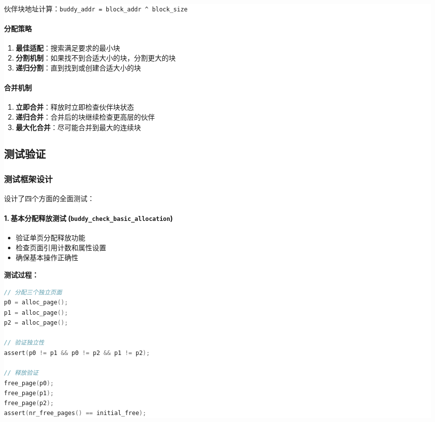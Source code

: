 伙伴块地址计算：`buddy_addr = block_addr ^ block_size`

#### 分配策略

1. **最佳适配**：搜索满足要求的最小块
2. **分割机制**：如果找不到合适大小的块，分割更大的块
3. **递归分割**：直到找到或创建合适大小的块

#### 合并机制

1. **立即合并**：释放时立即检查伙伴块状态
2. **递归合并**：合并后的块继续检查更高层的伙伴
3. **最大化合并**：尽可能合并到最大的连续块

## 测试验证

### 测试框架设计

设计了四个方面的全面测试：

#### 1. 基本分配释放测试 (`buddy_check_basic_allocation`)
- 验证单页分配释放功能
- 检查页面引用计数和属性设置
- 确保基本操作正确性

**测试过程：**
```c
// 分配三个独立页面
p0 = alloc_page();
p1 = alloc_page(); 
p2 = alloc_page();

// 验证独立性
assert(p0 != p1 && p0 != p2 && p1 != p2);

// 释放验证
free_page(p0);
free_page(p1);
free_page(p2);
assert(nr_free_pages() == initial_free);
```